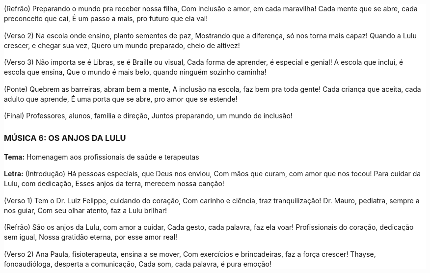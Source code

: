 (Refrão)
Preparando o mundo pra receber nossa filha,
Com inclusão e amor, em cada maravilha!
Cada mente que se abre, cada preconceito que cai,
É um passo a mais, pro futuro que ela vai!

(Verso 2)
Na escola onde ensino, planto sementes de paz,
Mostrando que a diferença, só nos torna mais capaz!
Quando a Lulu crescer, e chegar sua vez,
Quero um mundo preparado, cheio de altivez!

(Verso 3)
Não importa se é Libras, se é Braille ou visual,
Cada forma de aprender, é especial e genial!
A escola que inclui, é escola que ensina,
Que o mundo é mais belo, quando ninguém sozinho caminha!

(Ponte)
Quebrem as barreiras, abram bem a mente,
A inclusão na escola, faz bem pra toda gente!
Cada criança que aceita, cada adulto que aprende,
É uma porta que se abre, pro amor que se estende!

(Final)
Professores, alunos, família e direção,
Juntos preparando, um mundo de inclusão!

### MÚSICA 6: OS ANJOS DA LULU
**Tema:** Homenagem aos profissionais de saúde e terapeutas

**Letra:**
(Introdução)
Há pessoas especiais, que Deus nos enviou,
Com mãos que curam, com amor que nos tocou!
Para cuidar da Lulu, com dedicação,
Esses anjos da terra, merecem nossa canção!

(Verso 1)
Tem o Dr. Luiz Felippe, cuidando do coração,
Com carinho e ciência, traz tranquilização!
Dr. Mauro, pediatra, sempre a nos guiar,
Com seu olhar atento, faz a Lulu brilhar!

(Refrão)
São os anjos da Lulu, com amor a cuidar,
Cada gesto, cada palavra, faz ela voar!
Profissionais do coração, dedicação sem igual,
Nossa gratidão eterna, por esse amor real!

(Verso 2)
Ana Paula, fisioterapeuta, ensina a se mover,
Com exercícios e brincadeiras, faz a força crescer!
Thayse, fonoaudióloga, desperta a comunicação,
Cada som, cada palavra, é pura emoção!
